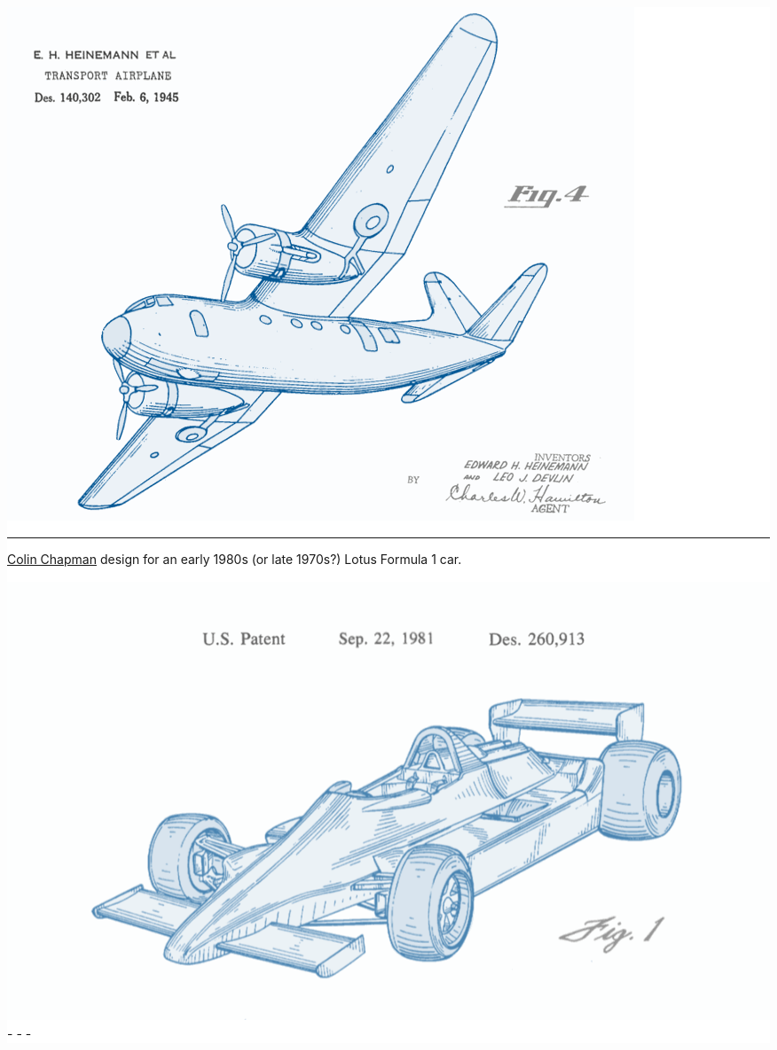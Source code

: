 <img src="/images/design-patent/transport-plane-design-patent-DC3-1945.png" class="translucent">  

- - - 

[Colin Chapman](http://en.wikipedia.org/wiki/Colin_Chapman) design for an early 1980s (or late 1970s?) Lotus Formula 1 car. 

<img src="/images/design-patent/car-chapman-lotus-1981.png" class="translucent"> 
- - - 
